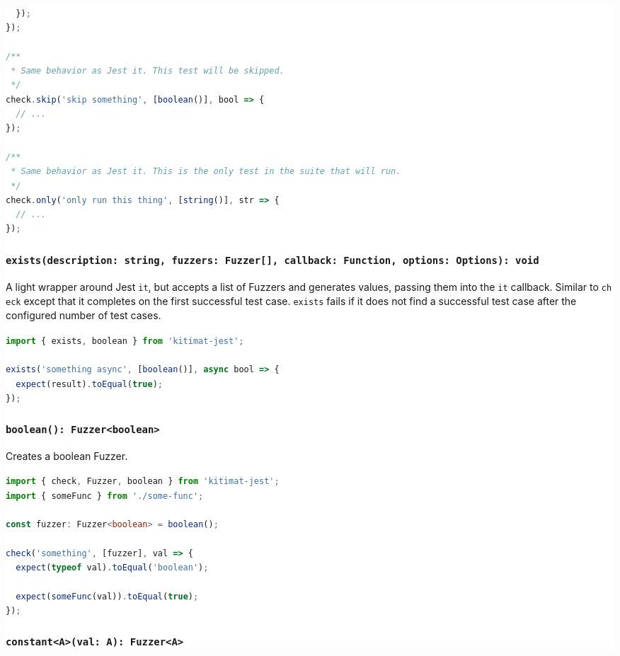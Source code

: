 ```ts
  });
});

/**
 * Same behavior as Jest it. This test will be skipped.
 */
check.skip('skip something', [boolean()], bool => {
  // ...
});

/**
 * Same behavior as Jest it. This is the only test in the suite that will run.
 */
check.only('only run this thing', [string()], str => {
  // ...
});
```

### `exists(description: string, fuzzers: Fuzzer[], callback: Function, options: Options): void`

A light wrapper around Jest `it`, but accepts a list of Fuzzers and generates values,
passing them into the `it` callback. Similar to `check` except that it completes on the first
successful test case. `exists` fails if it does not find a successful test case after the
configured number of test cases.

```ts
import { exists, boolean } from 'kitimat-jest';

exists('something async', [boolean()], async bool => {
  expect(result).toEqual(true);
});
```

### `boolean(): Fuzzer<boolean>`

Creates a boolean Fuzzer.

```ts
import { check, Fuzzer, boolean } from 'kitimat-jest';
import { someFunc } from './some-func';

const fuzzer: Fuzzer<boolean> = boolean();

check('something', [fuzzer], val => {
  expect(typeof val).toEqual('boolean');

  expect(someFunc(val)).toEqual(true);
});
```

### `constant<A>(val: A): Fuzzer<A>`
